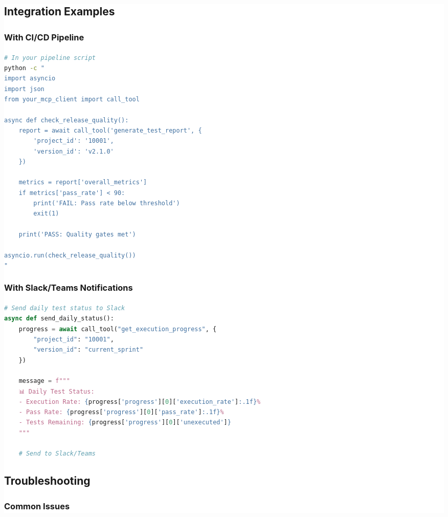 ## Integration Examples

### With CI/CD Pipeline
```bash
# In your pipeline script
python -c "
import asyncio
import json
from your_mcp_client import call_tool

async def check_release_quality():
    report = await call_tool('generate_test_report', {
        'project_id': '10001',
        'version_id': 'v2.1.0'
    })
    
    metrics = report['overall_metrics']
    if metrics['pass_rate'] < 90:
        print('FAIL: Pass rate below threshold')
        exit(1)
    
    print('PASS: Quality gates met')

asyncio.run(check_release_quality())
"
```

### With Slack/Teams Notifications
```python
# Send daily test status to Slack
async def send_daily_status():
    progress = await call_tool("get_execution_progress", {
        "project_id": "10001",
        "version_id": "current_sprint"
    })
    
    message = f"""
    📊 Daily Test Status:
    - Execution Rate: {progress['progress'][0]['execution_rate']:.1f}%
    - Pass Rate: {progress['progress'][0]['pass_rate']:.1f}%
    - Tests Remaining: {progress['progress'][0]['unexecuted']}
    """
    
    # Send to Slack/Teams
```

## Troubleshooting

### Common Issues
